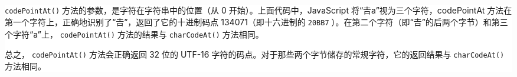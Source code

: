    ``codePointAt()`` 方法的参数，是字符在字符串中的位置（从 0 开始）。上面代码中，JavaScript 将“𠮷a”视为三个字符，codePointAt 方法在第一个字符上，正确地识别了“𠮷”，返回了它的十进制码点 134071（即十六进制的 ``20BB7`` ）。在第二个字符（即“𠮷”的后两个字节）和第三个字符“a”上， ``codePointAt()`` 方法的结果与 ``charCodeAt()`` 方法相同。

   总之， ``codePointAt()`` 方法会正确返回 32 位的 UTF-16 字符的码点。对于那些两个字节储存的常规字符，它的返回结果与 ``charCodeAt()`` 方法相同。

